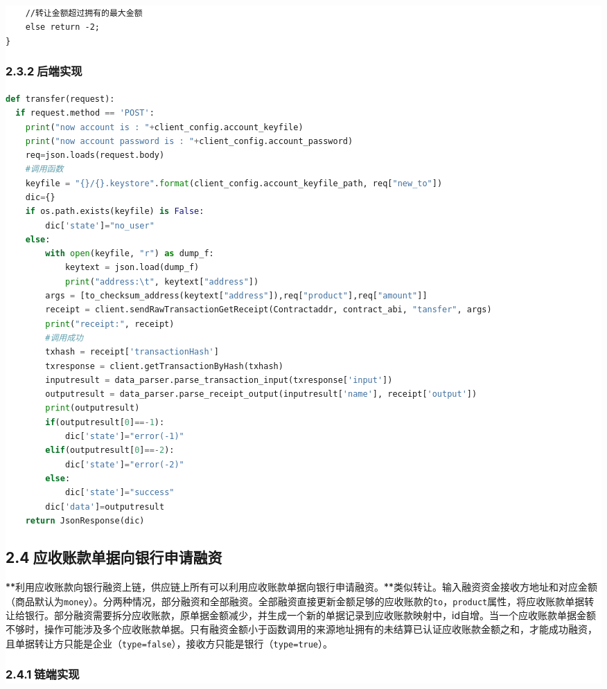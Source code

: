 ```solidity
    //转让金额超过拥有的最大金额
    else return -2;
}
```

### 2.3.2 后端实现

```python
def transfer(request):
  if request.method == 'POST':
    print("now account is : "+client_config.account_keyfile)
    print("now account password is : "+client_config.account_password)
    req=json.loads(request.body)
    #调用函数
    keyfile = "{}/{}.keystore".format(client_config.account_keyfile_path, req["new_to"])
    dic={}
    if os.path.exists(keyfile) is False:
        dic['state']="no_user"
    else:
        with open(keyfile, "r") as dump_f:
            keytext = json.load(dump_f)
            print("address:\t", keytext["address"])
        args = [to_checksum_address(keytext["address"]),req["product"],req["amount"]]
        receipt = client.sendRawTransactionGetReceipt(Contractaddr, contract_abi, "tansfer", args)
        print("receipt:", receipt)
        #调用成功
        txhash = receipt['transactionHash']
        txresponse = client.getTransactionByHash(txhash)
        inputresult = data_parser.parse_transaction_input(txresponse['input'])
        outputresult = data_parser.parse_receipt_output(inputresult['name'], receipt['output'])
        print(outputresult)
        if(outputresult[0]==-1):
            dic['state']="error(-1)"
        elif(outputresult[0]==-2):
            dic['state']="error(-2)"
        else:
            dic['state']="success"
        dic['data']=outputresult
    return JsonResponse(dic)
```



## 2.4 应收账款单据向银行申请融资

**利用应收账款向银行融资上链，供应链上所有可以利用应收账款单据向银行申请融资。**类似转让。输入融资资金接收方地址和对应金额（商品默认为`money`）。分两种情况，部分融资和全部融资。全部融资直接更新金额足够的应收账款的`to`，`product`属性，将应收账款单据转让给银行。部分融资需要拆分应收账款，原单据金额减少，并生成一个新的单据记录到应收账款映射中，id自增。当一个应收账款单据金额不够时，操作可能涉及多个应收账款单据。只有融资金额小于函数调用的来源地址拥有的未结算已认证应收账款金额之和，才能成功融资，且单据转让方只能是企业（`type=false`），接收方只能是银行（`type=true`）。

### 2.4.1 链端实现
